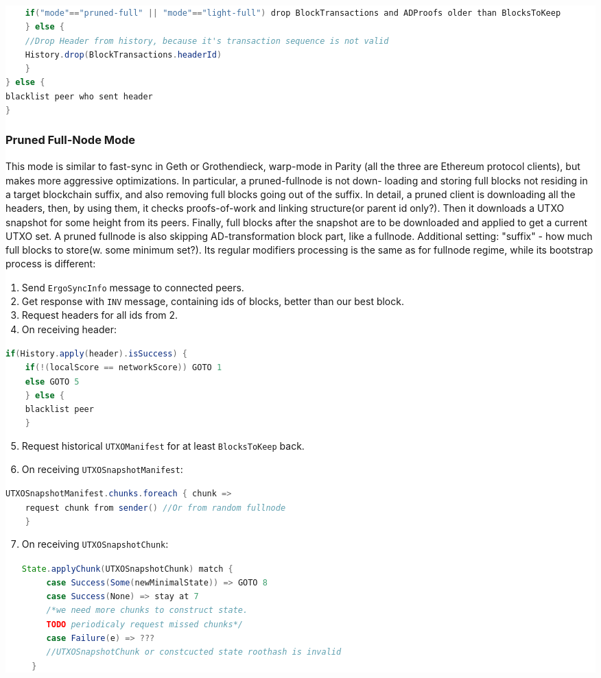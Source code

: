 ```java
    if("mode"=="pruned-full" || "mode"=="light-full") drop BlockTransactions and ADProofs older than BlocksToKeep
    } else {
    //Drop Header from history, because it's transaction sequence is not valid
    History.drop(BlockTransactions.headerId)
    }
} else {
blacklist peer who sent header
}
```

### Pruned Full-Node Mode

This mode is similar to fast-sync in Geth or Grothendieck, warp-mode in Parity (all the three are Ethereum protocol clients), but makes more aggressive optimizations. In particular, a pruned-fullnode is not down- loading and storing full blocks not residing in a target blockchain suffix, and also removing full blocks going out of the suffix. In detail, a pruned client is downloading all the headers, then, by using them, it checks proofs-of-work and linking structure(or parent id only?). Then it downloads a UTXO snapshot for some height from its peers. Finally, full blocks after the snapshot are to be downloaded and applied to get a current UTXO set. A pruned fullnode is also skipping AD-transformation block part, like a fullnode. Additional setting: \"suffix\" - how much full blocks to store(w. some minimum set?). Its regular modifiers processing is the same as for fullnode regime, while its bootstrap process is different:

1.  Send `ErgoSyncInfo` message to connected peers.
2.  Get response with `INV` message, containing ids of blocks, better than
    our best block.
3.  Request headers for all ids from 2.
4.  On receiving header:

```java
if(History.apply(header).isSuccess) {
    if(!(localScore == networkScore)) GOTO 1
    else GOTO 5
    } else {
    blacklist peer
    }
```

5.  Request historical `UTXOManifest` for at least `BlocksToKeep` back.

6.  On receiving `UTXOSnapshotManifest`:

```java
UTXOSnapshotManifest.chunks.foreach { chunk =>
    request chunk from sender() //Or from random fullnode
    }
```

7.  On receiving `UTXOSnapshotChunk`:

    ```java
    State.applyChunk(UTXOSnapshotChunk) match {
         case Success(Some(newMinimalState)) => GOTO 8
         case Success(None) => stay at 7
         /*we need more chunks to construct state.
         TODO periodicaly request missed chunks*/
         case Failure(e) => ???
         //UTXOSnapshotChunk or constcucted state roothash is invalid
      }
    ```
